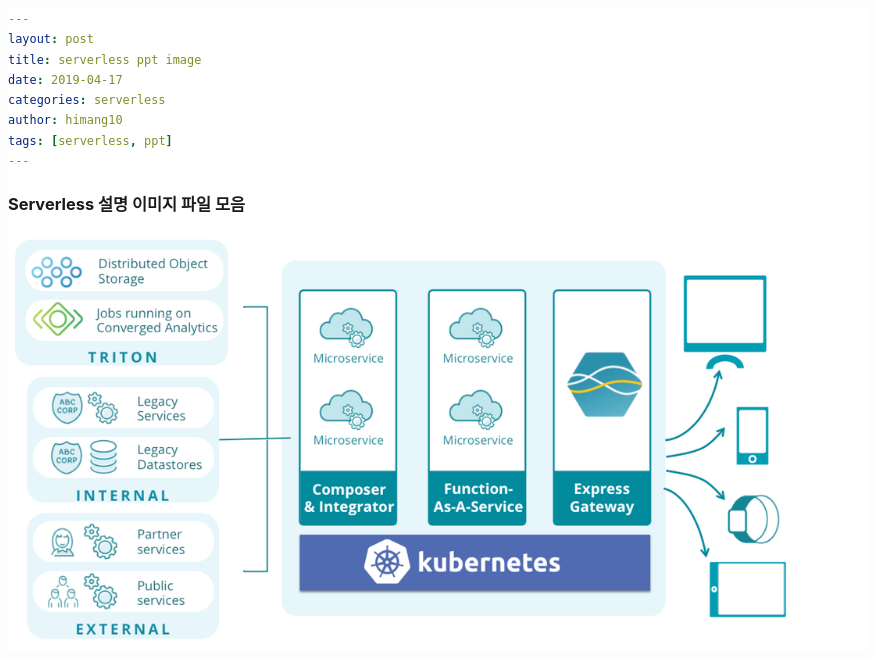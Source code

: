 ```yaml
---
layout: post
title: serverless ppt image
date: 2019-04-17
categories: serverless
author: himang10
tags: [serverless, ppt]
---
```



### Serverless 설명 이미지 파일 모음

<img src="/files/serverless_ppt/1.png" width="800"> 